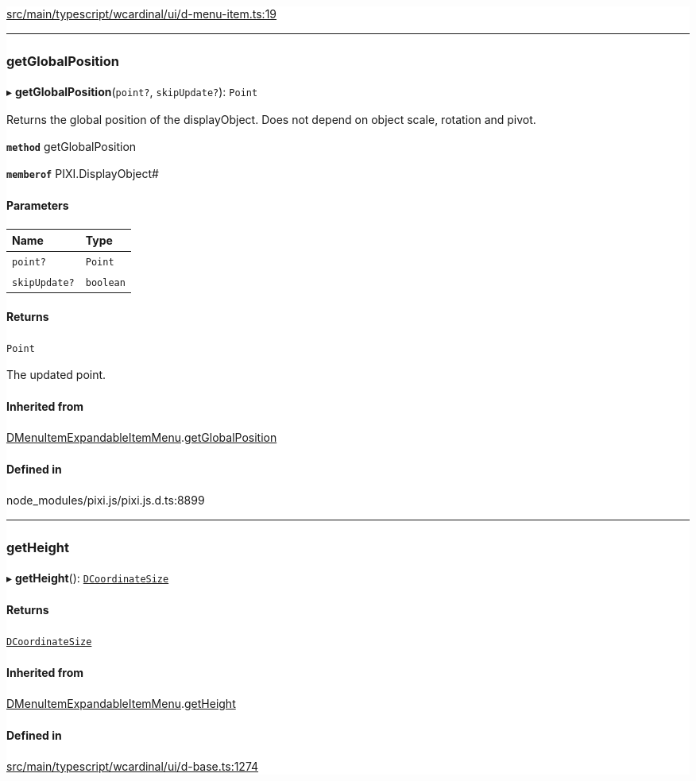 [src/main/typescript/wcardinal/ui/d-menu-item.ts:19](https://github.com/winter-cardinal/winter-cardinal-ui/blob/v0.155.0/src/main/typescript/wcardinal/ui/d-menu-item.ts#L19)

___

### getGlobalPosition

▸ **getGlobalPosition**(`point?`, `skipUpdate?`): `Point`

Returns the global position of the displayObject. Does not depend on object scale, rotation and pivot.

**`method`** getGlobalPosition

**`memberof`** PIXI.DisplayObject#

#### Parameters

| Name | Type |
| :------ | :------ |
| `point?` | `Point` |
| `skipUpdate?` | `boolean` |

#### Returns

`Point`

The updated point.

#### Inherited from

[DMenuItemExpandableItemMenu](DMenuItemExpandableItemMenu.md).[getGlobalPosition](DMenuItemExpandableItemMenu.md#getglobalposition)

#### Defined in

node_modules/pixi.js/pixi.js.d.ts:8899

___

### getHeight

▸ **getHeight**(): [`DCoordinateSize`](../index.md#dcoordinatesize)

#### Returns

[`DCoordinateSize`](../index.md#dcoordinatesize)

#### Inherited from

[DMenuItemExpandableItemMenu](DMenuItemExpandableItemMenu.md).[getHeight](DMenuItemExpandableItemMenu.md#getheight)

#### Defined in

[src/main/typescript/wcardinal/ui/d-base.ts:1274](https://github.com/winter-cardinal/winter-cardinal-ui/blob/v0.155.0/src/main/typescript/wcardinal/ui/d-base.ts#L1274)
